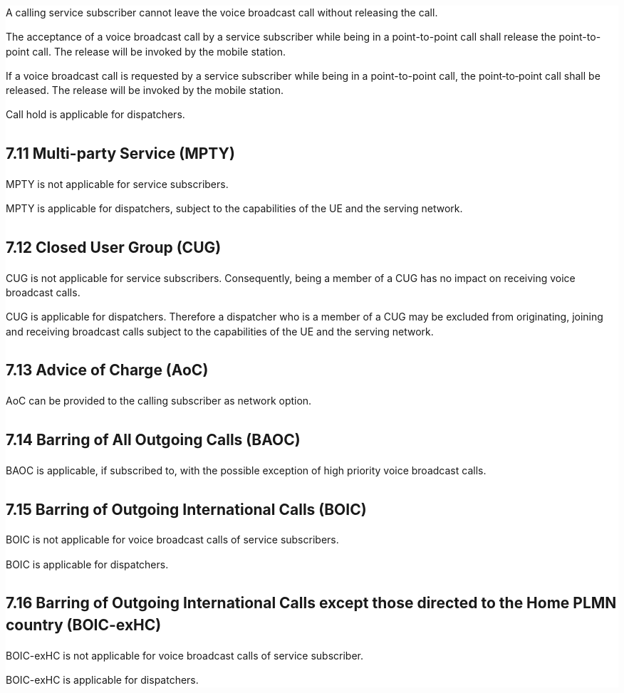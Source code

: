 A calling service subscriber cannot leave the voice broadcast call
without releasing the call.

The acceptance of a voice broadcast call by a service subscriber while
being in a point-to-point call shall release the point-to-point call.
The release will be invoked by the mobile station.

If a voice broadcast call is requested by a service subscriber while
being in a point-to-point call, the point‑to‑point call shall be
released. The release will be invoked by the mobile station.

Call hold is applicable for dispatchers.

7.11 Multi-party Service (MPTY)
-------------------------------

MPTY is not applicable for service subscribers.

MPTY is applicable for dispatchers, subject to the capabilities of the
UE and the serving network.

7.12 Closed User Group (CUG)
----------------------------

CUG is not applicable for service subscribers. Consequently, being a
member of a CUG has no impact on receiving voice broadcast calls.

CUG is applicable for dispatchers. Therefore a dispatcher who is a
member of a CUG may be excluded from originating, joining and receiving
broadcast calls subject to the capabilities of the UE and the serving
network.

7.13 Advice of Charge (AoC)
---------------------------

AoC can be provided to the calling subscriber as network option.

7.14 Barring of All Outgoing Calls (BAOC)
-----------------------------------------

BAOC is applicable, if subscribed to, with the possible exception of
high priority voice broadcast calls.

7.15 Barring of Outgoing International Calls (BOIC)
---------------------------------------------------

BOIC is not applicable for voice broadcast calls of service subscribers.

BOIC is applicable for dispatchers.

7.16 Barring of Outgoing International Calls except those directed to the Home PLMN country (BOIC-exHC)
-------------------------------------------------------------------------------------------------------

BOIC-exHC is not applicable for voice broadcast calls of service
subscriber.

BOIC-exHC is applicable for dispatchers.
